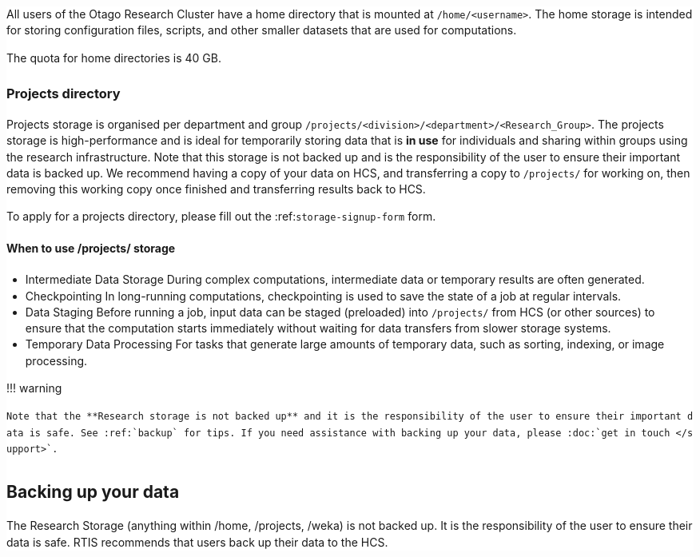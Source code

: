 All users of the Otago Research Cluster have a home directory that is mounted  at ``/home/<username>``. The home storage is intended for storing configuration files, scripts, and other smaller datasets that are used for computations.

The quota for home directories is 40 GB.


### Projects directory

Projects storage is organised per department and group ``/projects/<division>/<department>/<Research_Group>``. 
The projects storage is high-performance and is ideal for temporarily storing data that is **in use** for individuals and sharing within groups using the research infrastructure. 
Note that this storage is not backed up and is the responsibility of the user to ensure their important data is backed up. We recommend having a copy of your data on HCS, and transferring a copy to `/projects/` for working on, then removing this working copy once finished and transferring results back to HCS. 

To apply for a projects directory, please fill out the :ref:`storage-signup-form` form.


#### When to use /projects/ storage

* Intermediate Data Storage
   During complex computations, intermediate data or temporary results are often generated.
* Checkpointing
   In long-running computations, checkpointing is used to save the state of a job at regular intervals.
* Data Staging
   Before running a job, input data can be staged (preloaded) into `/projects/` from HCS (or other sources) to ensure that the computation starts immediately without waiting for data transfers from slower storage systems.
* Temporary Data Processing
   For tasks that generate large amounts of temporary data, such as sorting, indexing, or image processing.

!!! warning

    Note that the **Research storage is not backed up** and it is the responsibility of the user to ensure their important data is safe. See :ref:`backup` for tips. If you need assistance with backing up your data, please :doc:`get in touch </support>`.












## Backing up your data


The Research Storage (anything within /home, /projects, /weka) is not backed up. It is the responsibility of the user to ensure their data is safe. RTIS recommends that users back up their data to the HCS. 
